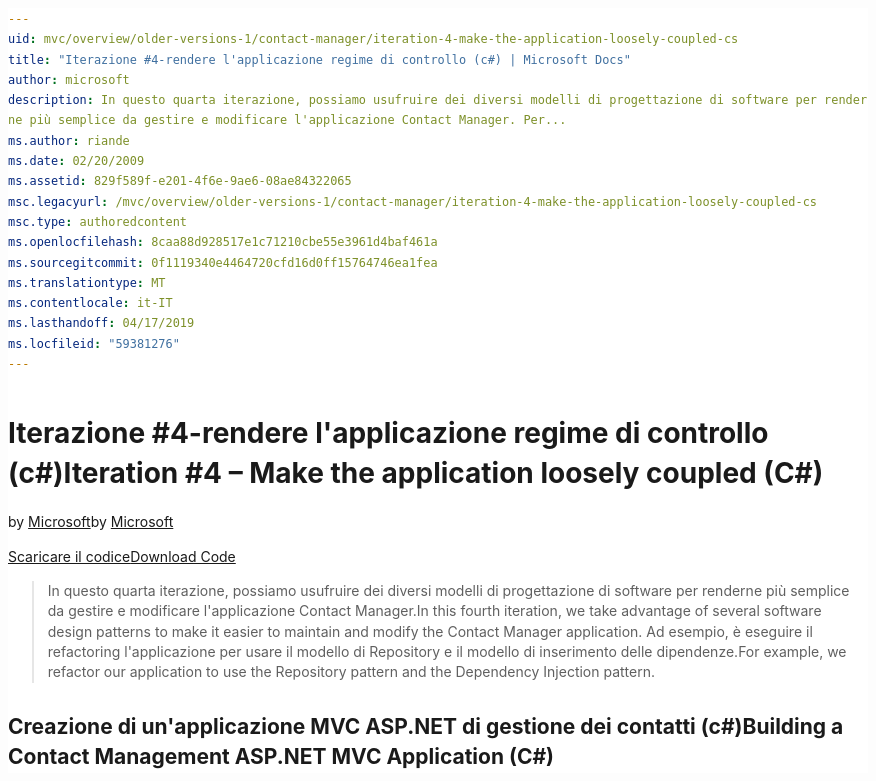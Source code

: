 ```yaml
---
uid: mvc/overview/older-versions-1/contact-manager/iteration-4-make-the-application-loosely-coupled-cs
title: "Iterazione #4-rendere l'applicazione regime di controllo (c#) | Microsoft Docs"
author: microsoft
description: In questo quarta iterazione, possiamo usufruire dei diversi modelli di progettazione di software per renderne più semplice da gestire e modificare l'applicazione Contact Manager. Per...
ms.author: riande
ms.date: 02/20/2009
ms.assetid: 829f589f-e201-4f6e-9ae6-08ae84322065
msc.legacyurl: /mvc/overview/older-versions-1/contact-manager/iteration-4-make-the-application-loosely-coupled-cs
msc.type: authoredcontent
ms.openlocfilehash: 8caa88d928517e1c71210cbe55e3961d4baf461a
ms.sourcegitcommit: 0f1119340e4464720cfd16d0ff15764746ea1fea
ms.translationtype: MT
ms.contentlocale: it-IT
ms.lasthandoff: 04/17/2019
ms.locfileid: "59381276"
---
```

# <a name="iteration-4--make-the-application-loosely-coupled-c"></a><span data-ttu-id="aaff6-104">Iterazione #4-rendere l'applicazione regime di controllo (c#)</span><span class="sxs-lookup"><span data-stu-id="aaff6-104">Iteration #4 – Make the application loosely coupled (C#)</span></span>

<span data-ttu-id="aaff6-105">by [Microsoft](https://github.com/microsoft)</span><span class="sxs-lookup"><span data-stu-id="aaff6-105">by [Microsoft](https://github.com/microsoft)</span></span>

[<span data-ttu-id="aaff6-106">Scaricare il codice</span><span class="sxs-lookup"><span data-stu-id="aaff6-106">Download Code</span></span>](iteration-4-make-the-application-loosely-coupled-cs/_static/contactmanager_4_cs1.zip)

> <span data-ttu-id="aaff6-107">In questo quarta iterazione, possiamo usufruire dei diversi modelli di progettazione di software per renderne più semplice da gestire e modificare l'applicazione Contact Manager.</span><span class="sxs-lookup"><span data-stu-id="aaff6-107">In this fourth iteration, we take advantage of several software design patterns to make it easier to maintain and modify the Contact Manager application.</span></span> <span data-ttu-id="aaff6-108">Ad esempio, è eseguire il refactoring l'applicazione per usare il modello di Repository e il modello di inserimento delle dipendenze.</span><span class="sxs-lookup"><span data-stu-id="aaff6-108">For example, we refactor our application to use the Repository pattern and the Dependency Injection pattern.</span></span>


## <a name="building-a-contact-management-aspnet-mvc-application-c"></a><span data-ttu-id="aaff6-109">Creazione di un'applicazione MVC ASP.NET di gestione dei contatti (c#)</span><span class="sxs-lookup"><span data-stu-id="aaff6-109">Building a Contact Management ASP.NET MVC Application (C#)</span></span>
